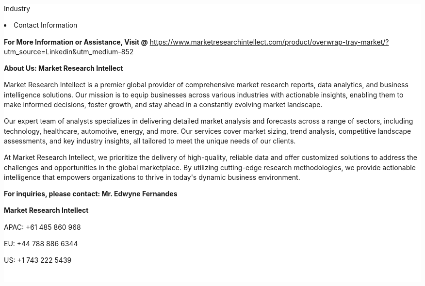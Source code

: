 Industry</li><li>Contact Information</li></ul></div><div class="article-main__content" data-test-id="publishing-text-block"><p><span class="font-[700]"><strong>For More Information or Assistance, Visit @</strong>&nbsp;<a href="https://www.marketresearchintellect.com/product/overwrap-tray-market/?utm_source=Linkedin&utm_medium-852">https://www.marketresearchintellect.com/product/overwrap-tray-market/?utm_source=Linkedin&utm_medium-852</a></span></p><p><strong>About Us: Market Research Intellect</strong></p><p>Market Research Intellect is a premier global provider of comprehensive market research reports, data analytics, and business intelligence solutions. Our mission is to equip businesses across various industries with actionable insights, enabling them to make informed decisions, foster growth, and stay ahead in a constantly evolving market landscape.</p><p>Our expert team of analysts specializes in delivering detailed market analysis and forecasts across a range of sectors, including technology, healthcare, automotive, energy, and more. Our services cover market sizing, trend analysis, competitive landscape assessments, and key industry insights, all tailored to meet the unique needs of our clients.</p><p>At Market Research Intellect, we prioritize the delivery of high-quality, reliable data and offer customized solutions to address the challenges and opportunities in the global marketplace. By utilizing cutting-edge research methodologies, we provide actionable intelligence that empowers organizations to thrive in today's dynamic business environment.</p><p><strong>For inquiries, please contact: Mr. Edwyne Fernandes</strong></p><p><strong>Market Research Intellect</strong></p><p>APAC: +61 485 860 968</p><p>EU: +44 788 886 6344</p><p>US: +1 743 222 5439</p></div><div class="article-main__content" data-test-id="publishing-text-block">&nbsp;</div>

